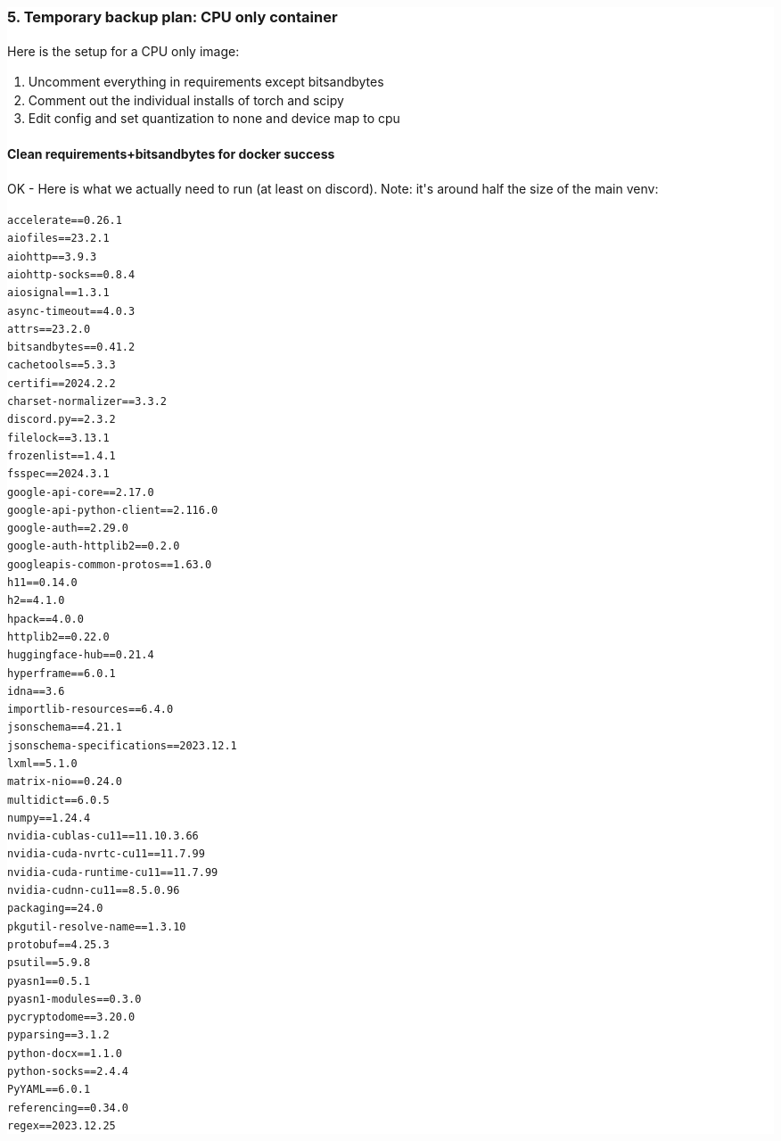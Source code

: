 ### 5. Temporary backup plan: CPU only container

Here is the setup for a CPU only image:

1. Uncomment everything in requirements except bitsandbytes
2. Comment out the individual installs of torch and scipy
3. Edit config and set quantization to none and device map to cpu

#### Clean requirements+bitsandbytes for docker success

OK - Here is what we actually need to run (at least on discord). Note: it's around half the size of the main venv:

```text
accelerate==0.26.1
aiofiles==23.2.1
aiohttp==3.9.3
aiohttp-socks==0.8.4
aiosignal==1.3.1
async-timeout==4.0.3
attrs==23.2.0
bitsandbytes==0.41.2
cachetools==5.3.3
certifi==2024.2.2
charset-normalizer==3.3.2
discord.py==2.3.2
filelock==3.13.1
frozenlist==1.4.1
fsspec==2024.3.1
google-api-core==2.17.0
google-api-python-client==2.116.0
google-auth==2.29.0
google-auth-httplib2==0.2.0
googleapis-common-protos==1.63.0
h11==0.14.0
h2==4.1.0
hpack==4.0.0
httplib2==0.22.0
huggingface-hub==0.21.4
hyperframe==6.0.1
idna==3.6
importlib-resources==6.4.0
jsonschema==4.21.1
jsonschema-specifications==2023.12.1
lxml==5.1.0
matrix-nio==0.24.0
multidict==6.0.5
numpy==1.24.4
nvidia-cublas-cu11==11.10.3.66
nvidia-cuda-nvrtc-cu11==11.7.99
nvidia-cuda-runtime-cu11==11.7.99
nvidia-cudnn-cu11==8.5.0.96
packaging==24.0
pkgutil-resolve-name==1.3.10
protobuf==4.25.3
psutil==5.9.8
pyasn1==0.5.1
pyasn1-modules==0.3.0
pycryptodome==3.20.0
pyparsing==3.1.2
python-docx==1.1.0
python-socks==2.4.4
PyYAML==6.0.1
referencing==0.34.0
regex==2023.12.25
```